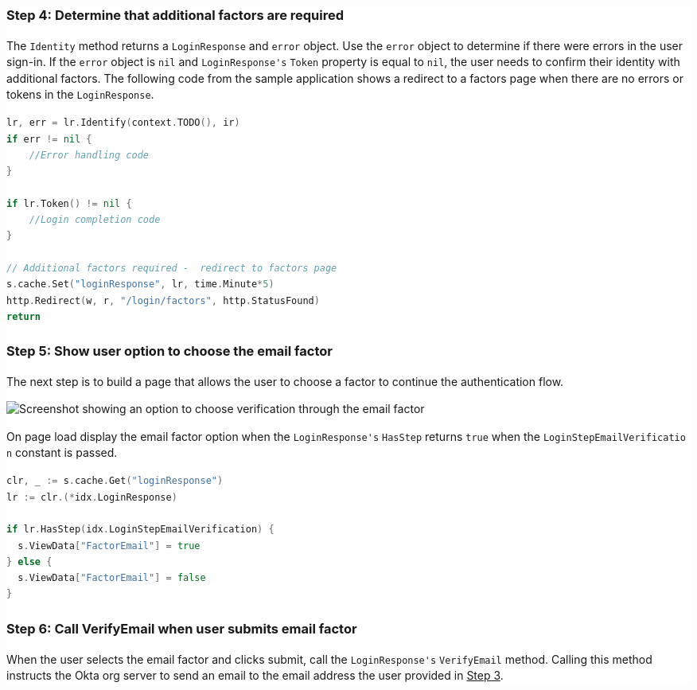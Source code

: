 ### Step 4: Determine that additional factors are required

The `Identity` method returns a `LoginResponse` and `error`
object. Use the `error` object to determine if there were errors in the
user sign-in. If the `error` object is `nil` and `LoginResponse's`
`Token` property is equal to `nil`, the user needs to confirm their identity
with additional factors. The following code from the sample application shows
a redirect to a factors page when there are no errors or tokens in the `LoginResponse`.

```go
lr, err = lr.Identify(context.TODO(), ir)
if err != nil {
    //Error handling code
}

if lr.Token() != nil {
    //Login completion code
}

// Additional factors required -  redirect to factors page
s.cache.Set("loginResponse", lr, time.Minute*5)
http.Redirect(w, r, "/login/factors", http.StatusFound)
return
```

### Step 5: Show user option to choose the email factor

The next step is to build a page that allows the user to choose a factor
to continue the authentication flow.

<div class="common-image-format">

![Screenshot showing an option to choose verification through the email factor](/img/oie-embedded-sdk/oie-embedded-sdk-go-use-case-email-verify-page.png)

</div>

On page load display the email factor option when the `LoginResponse's` `HasStep` returns
`true` when the `LoginStepEmailVerification` constant is passed.

```go
clr, _ := s.cache.Get("loginResponse")
lr := clr.(*idx.LoginResponse)

if lr.HasStep(idx.LoginStepEmailVerification) {
  s.ViewData["FactorEmail"] = true
} else {
  s.ViewData["FactorEmail"] = false
}
```

### Step 6: Call VerifyEmail when user submits email factor

When the user selects the email factor and clicks submit, call the `LoginResponse's`
`VerifyEmail` method. Calling this method instructs the Okta org server to send an
email to the email address the user provided in [Step 3](#step-3-submit-credentials-when-user-signs-in).
